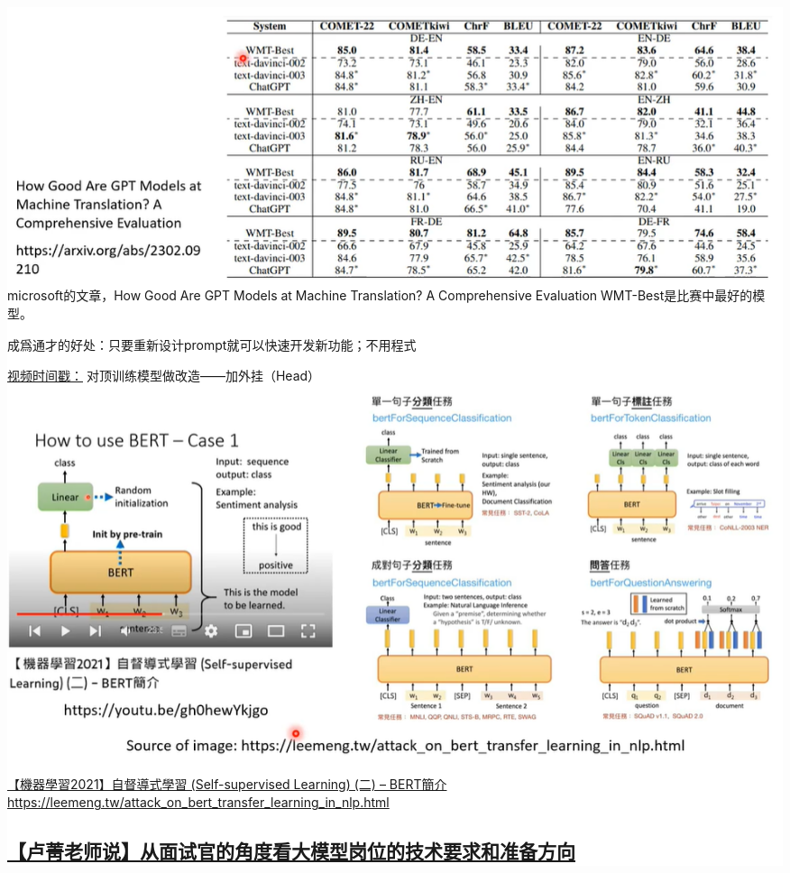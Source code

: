![](LLM.assets/image-20240314094226318.png)
microsoft的文章，How Good Are GPT Models at Machine Translation? A Comprehensive Evaluation
WMT-Best是比赛中最好的模型。

成爲通才的好处：只要重新设计prompt就可以快速开发新功能；不用程式

[视频时间戳：](https://www.bilibili.com/video/BV16N411K7aT?t=861.1&p=9)
对顶训练模型做改造——加外挂（Head）
![](LLM.assets/image-20240314094712290.png)
[ 【機器學習2021】自督導式學習 (Self-supervised Learning) (二) – BERT簡介](https://www.youtube.com/watch?v=gh0hewYkjgo)
https://leemeng.tw/attack_on_bert_transfer_learning_in_nlp.html
## [【卢菁老师说】从面试官的角度看大模型岗位的技术要求和准备方向](https://www.bilibili.com/video/BV1op4y1c7qK/)
